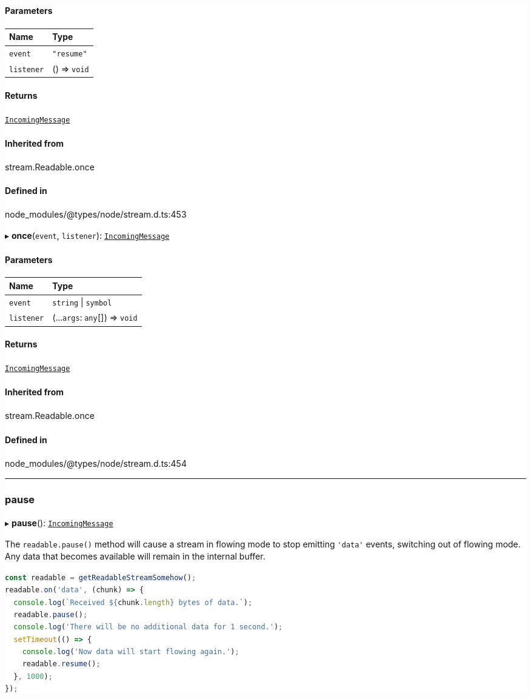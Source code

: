 #### Parameters

| Name | Type |
| :------ | :------ |
| `event` | ``"resume"`` |
| `listener` | () => `void` |

#### Returns

[`IncomingMessage`](http.IncomingMessage.md)

#### Inherited from

stream.Readable.once

#### Defined in

node_modules/@types/node/stream.d.ts:453

▸ **once**(`event`, `listener`): [`IncomingMessage`](http.IncomingMessage.md)

#### Parameters

| Name | Type |
| :------ | :------ |
| `event` | `string` \| `symbol` |
| `listener` | (...`args`: `any`[]) => `void` |

#### Returns

[`IncomingMessage`](http.IncomingMessage.md)

#### Inherited from

stream.Readable.once

#### Defined in

node_modules/@types/node/stream.d.ts:454

___

### pause

▸ **pause**(): [`IncomingMessage`](http.IncomingMessage.md)

The `readable.pause()` method will cause a stream in flowing mode to stop
emitting `'data'` events, switching out of flowing mode. Any data that
becomes available will remain in the internal buffer.

```js
const readable = getReadableStreamSomehow();
readable.on('data', (chunk) => {
  console.log(`Received ${chunk.length} bytes of data.`);
  readable.pause();
  console.log('There will be no additional data for 1 second.');
  setTimeout(() => {
    console.log('Now data will start flowing again.');
    readable.resume();
  }, 1000);
});
```
